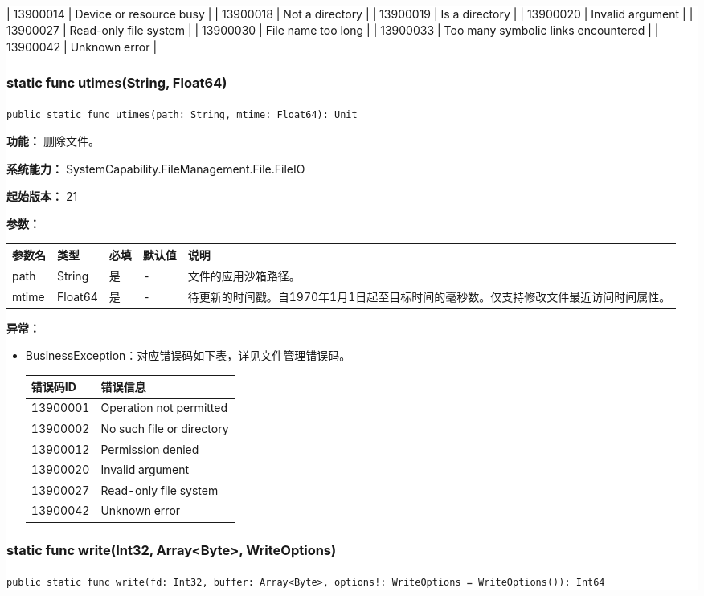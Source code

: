   | 13900014 | Device or resource busy |
  | 13900018 | Not a directory |
  | 13900019 | Is a directory |
  | 13900020 | Invalid argument |
  | 13900027 | Read-only file system |
  | 13900030 | File name too long |
  | 13900033 | Too many symbolic links encountered |
  | 13900042 | Unknown error |

### static func utimes(String, Float64)

```cangjie
public static func utimes(path: String, mtime: Float64): Unit
```

**功能：** 删除文件。

**系统能力：** SystemCapability.FileManagement.File.FileIO

**起始版本：** 21

**参数：**

|参数名|类型|必填|默认值|说明|
|:---|:---|:---|:---|:---|
|path|String|是|-|文件的应用沙箱路径。|
|mtime|Float64|是|-|待更新的时间戳。自1970年1月1日起至目标时间的毫秒数。仅支持修改文件最近访问时间属性。|

**异常：**

- BusinessException：对应错误码如下表，详见[文件管理错误码](../../errorcodes/cj-errorcode-filemanagement.md)。

  | 错误码ID | 错误信息 |
  | :---- | :--- |
  | 13900001 | Operation not permitted |
  | 13900002 | No such file or directory |
  | 13900012 | Permission denied |
  | 13900020 | Invalid argument |
  | 13900027 | Read-only file system |
  | 13900042 | Unknown error |

### static func write(Int32, Array\<Byte>, WriteOptions)

```cangjie
public static func write(fd: Int32, buffer: Array<Byte>, options!: WriteOptions = WriteOptions()): Int64
```
